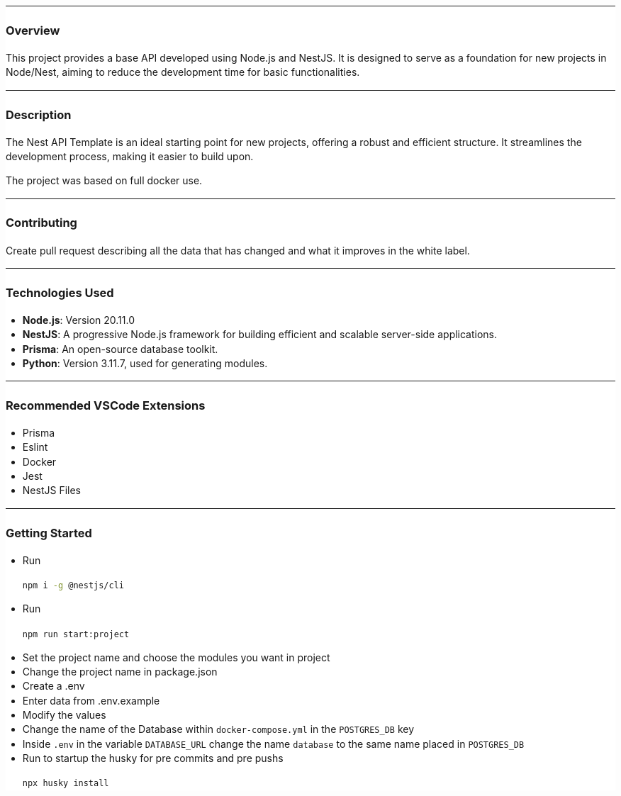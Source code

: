 
<hr>

### Overview
This project provides a base API developed using Node.js and NestJS. It is designed to serve as a foundation for new projects in Node/Nest, aiming to reduce the development time for basic functionalities.

<hr>

### Description
The Nest API Template is an ideal starting point for new projects, offering a robust and efficient structure. It streamlines the development process, making it easier to build upon.

The project was based on full docker use.

<hr>

### Contributing
Create pull request describing all the data that has changed and what it improves in the white label.

<hr>

### Technologies Used
- **Node.js**: Version 20.11.0
- **NestJS**: A progressive Node.js framework for building efficient and scalable server-side applications.
- **Prisma**: An open-source database toolkit.
- **Python**: Version 3.11.7, used for generating modules.

<hr>

### Recommended VSCode Extensions

- Prisma
- Eslint
- Docker
- Jest
- NestJS Files

<hr>

### Getting Started
- Run 
  ``` bash
  npm i -g @nestjs/cli
  ```
- Run 
  ``` bash
  npm run start:project
  ```
- Set the project name and choose the modules you want in project
- Change the project name in package.json
- Create a .env
- Enter data from .env.example
- Modify the values
- Change the name of the Database within `docker-compose.yml` in the `POSTGRES_DB` key
- Inside `.env` in the variable `DATABASE_URL` change the name `database` to the same name placed in `POSTGRES_DB`
- Run to startup the husky for pre commits and pre pushs
  ```
  npx husky install
  ```
  